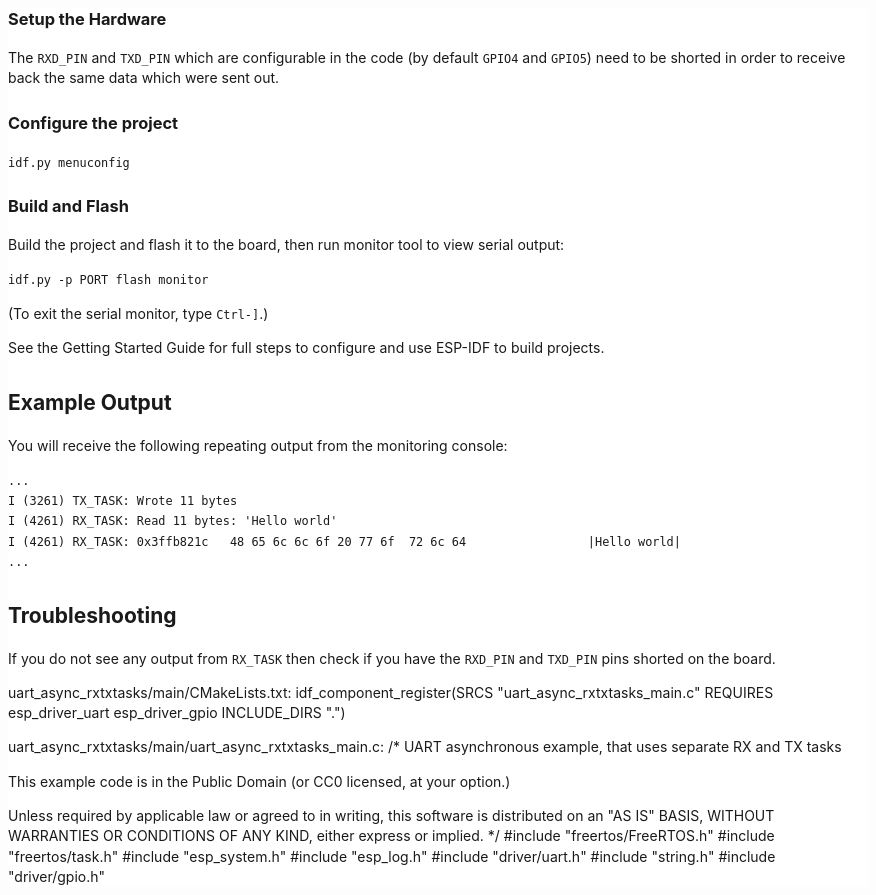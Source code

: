 ### Setup the Hardware

The `RXD_PIN` and `TXD_PIN` which are configurable in the code (by default `GPIO4` and `GPIO5`) need to be shorted in
order to receive back the same data which were sent out.

### Configure the project

```
idf.py menuconfig
```

### Build and Flash

Build the project and flash it to the board, then run monitor tool to view serial output:

```
idf.py -p PORT flash monitor
```

(To exit the serial monitor, type ``Ctrl-]``.)

See the Getting Started Guide for full steps to configure and use ESP-IDF to build projects.

## Example Output

You will receive the following repeating output from the monitoring console:
```
...
I (3261) TX_TASK: Wrote 11 bytes
I (4261) RX_TASK: Read 11 bytes: 'Hello world'
I (4261) RX_TASK: 0x3ffb821c   48 65 6c 6c 6f 20 77 6f  72 6c 64                 |Hello world|
...
```

## Troubleshooting

If you do not see any output from `RX_TASK` then check if you have the `RXD_PIN` and `TXD_PIN` pins shorted on the board.


uart_async_rxtxtasks/main/CMakeLists.txt:
idf_component_register(SRCS "uart_async_rxtxtasks_main.c"
                    REQUIRES esp_driver_uart esp_driver_gpio
                    INCLUDE_DIRS ".")


uart_async_rxtxtasks/main/uart_async_rxtxtasks_main.c:
/* UART asynchronous example, that uses separate RX and TX tasks

   This example code is in the Public Domain (or CC0 licensed, at your option.)

   Unless required by applicable law or agreed to in writing, this
   software is distributed on an "AS IS" BASIS, WITHOUT WARRANTIES OR
   CONDITIONS OF ANY KIND, either express or implied.
*/
#include "freertos/FreeRTOS.h"
#include "freertos/task.h"
#include "esp_system.h"
#include "esp_log.h"
#include "driver/uart.h"
#include "string.h"
#include "driver/gpio.h"
